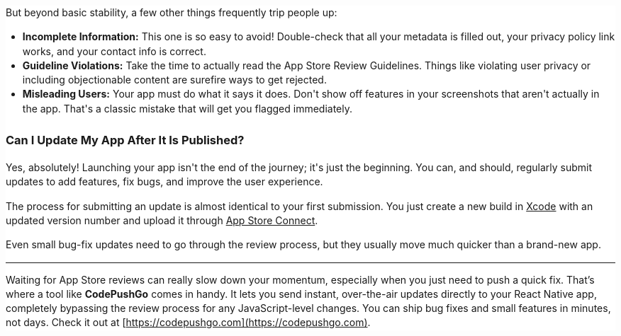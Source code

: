 But beyond basic stability, a few other things frequently trip people up:

*   **Incomplete Information:** This one is so easy to avoid! Double-check that all your metadata is filled out, your privacy policy link works, and your contact info is correct.
*   **Guideline Violations:** Take the time to actually read the App Store Review Guidelines. Things like violating user privacy or including objectionable content are surefire ways to get rejected.
*   **Misleading Users:** Your app must do what it says it does. Don't show off features in your screenshots that aren't actually in the app. That's a classic mistake that will get you flagged immediately.

### Can I Update My App After It Is Published?

Yes, absolutely! Launching your app isn't the end of the journey; it's just the beginning. You can, and should, regularly submit updates to add features, fix bugs, and improve the user experience.

The process for submitting an update is almost identical to your first submission. You just create a new build in [Xcode](https://developer.apple.com/xcode/) with an updated version number and upload it through [App Store Connect](https://appstoreconnect.apple.com/).

Even small bug-fix updates need to go through the review process, but they usually move much quicker than a brand-new app.

---
Waiting for App Store reviews can really slow down your momentum, especially when you just need to push a quick fix. That’s where a tool like **CodePushGo** comes in handy. It lets you send instant, over-the-air updates directly to your React Native app, completely bypassing the review process for any JavaScript-level changes. You can ship bug fixes and small features in minutes, not days. Check it out at [https://codepushgo.com](https://codepushgo.com).